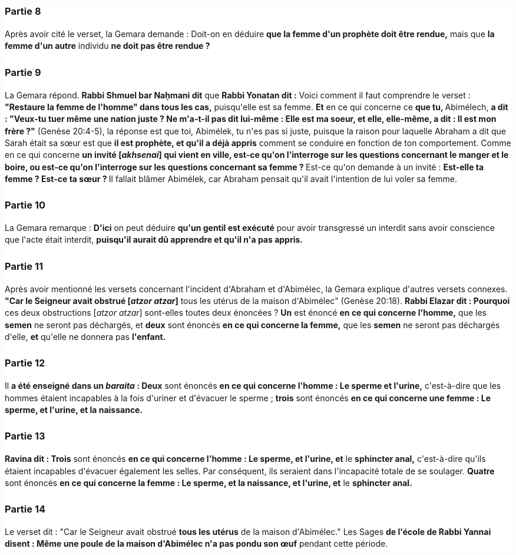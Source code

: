 ### Partie 8
Après avoir cité le verset, la Gemara demande : Doit-on en déduire <b>que la femme d'un prophète doit être rendue,</b> mais que <b>la femme d'un autre</b> individu <b>ne doit pas être rendue ?</b>

### Partie 9
La Gemara répond. <b>Rabbi Shmuel bar Naḥmani dit</b> que <b>Rabbi Yonatan dit :</b> Voici comment il faut comprendre le verset : <b>"Restaure la femme de l'homme" dans tous les cas,</b> puisqu'elle est sa femme. <b>Et</b> en ce qui concerne ce <b>que tu, </b> Abimélech, <b>a dit : "Veux-tu tuer même une nation juste ? Ne m'a-t-il pas dit lui-même : Elle est ma soeur, et elle, elle-même, a dit : Il est mon frère ?"</b> (Genèse 20:4-5), la réponse est que toi, Abimélek, tu n'es pas si juste, puisque la raison pour laquelle Abraham a dit que Sarah était sa sœur est que <b>il est prophète, et qu'il a déjà appris</b> comment se conduire en fonction de ton comportement. Comme en ce qui concerne <b>un invité [<i>akhsenai</i>] qui vient en ville, est-ce qu'on l'interroge sur les questions concernant le manger et le boire, ou est-ce qu'on l'interroge sur les questions concernant sa femme ? </b> Est-ce qu'on demande à un invité : <b>Est-elle ta femme ? Est-ce ta sœur ? </b> Il fallait blâmer Abimélek, car Abraham pensait qu'il avait l'intention de lui voler sa femme.

### Partie 10
La Gemara remarque : <b>D'ici</b> on peut déduire <b>qu'un gentil est exécuté</b> pour avoir transgressé un interdit sans avoir conscience que l'acte était interdit, <b>puisqu'il aurait dû apprendre et qu'il n'a pas appris.</b>

### Partie 11
Après avoir mentionné les versets concernant l'incident d'Abraham et d'Abimélec, la Gemara explique d'autres versets connexes. <b>"Car le Seigneur avait obstrué [<i>atzor atzar</i>]</b> tous les utérus de la maison d'Abimélec" (Genèse 20:18). <b>Rabbi Elazar dit : Pourquoi</b> ces deux obstructions [<i>atzor atzar</i>]</b> sont-elles toutes deux énoncées ? <b>Un</b> est énoncé <b>en ce qui concerne l'homme,</b> que les <b>semen</b> ne seront pas déchargés, et <b>deux</b> sont énoncés <b>en ce qui concerne la femme,</b> que les <b>semen</b> ne seront pas déchargés d'elle, <b>et</b> qu'elle ne donnera pas <b>l'enfant.</b>

### Partie 12
Il <b>a été enseigné dans un <i>baraita</i> : Deux</b> sont énoncés <b>en ce qui concerne l'homme : Le sperme et l'urine,</b> c'est-à-dire que les hommes étaient incapables à la fois d'uriner et d'évacuer le sperme ; <b>trois</b> sont énoncés <b>en ce qui concerne une femme : Le sperme, et l'urine, et la naissance.</b>

### Partie 13
<b>Ravina dit : Trois</b> sont énoncés <b>en ce qui concerne l'homme : Le sperme, et l'urine, et</b> le <b>sphincter anal,</b> c'est-à-dire qu'ils étaient incapables d'évacuer également les selles. Par conséquent, ils seraient dans l'incapacité totale de se soulager. <b>Quatre</b> sont énoncés <b>en ce qui concerne la femme : Le sperme, et la naissance, et l'urine, et</b> le <b>sphincter anal.</b>

### Partie 14
Le verset dit : "Car le Seigneur avait obstrué <b>tous les utérus</b> de la maison d'Abimélec." Les Sages <b>de l'école de Rabbi Yannai disent : Même une poule de la maison d'Abimélec n'a pas pondu son œuf</b> pendant cette période.
